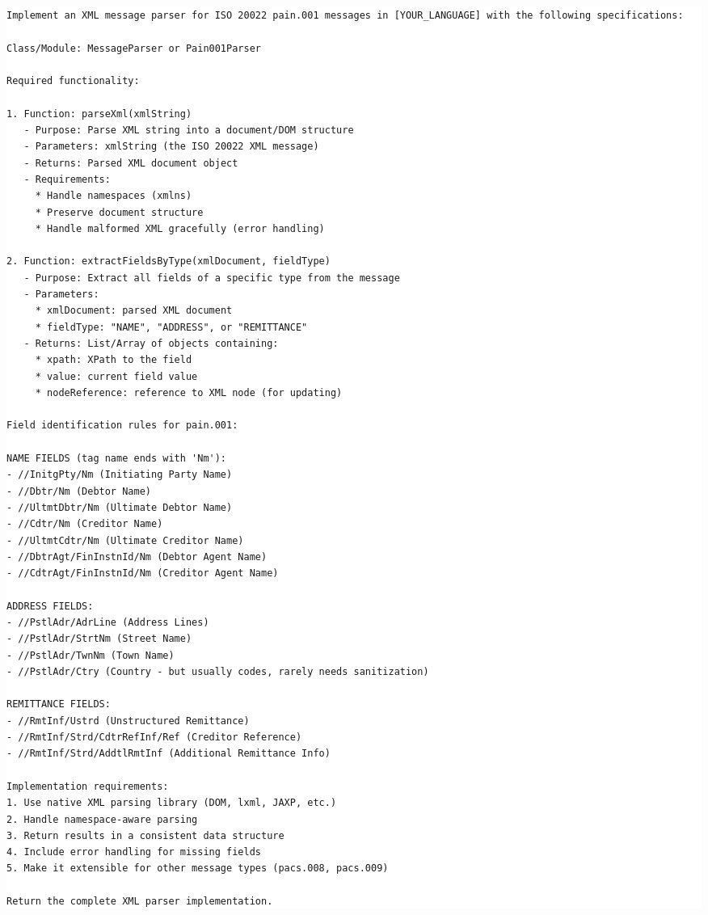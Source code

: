 ```
Implement an XML message parser for ISO 20022 pain.001 messages in [YOUR_LANGUAGE] with the following specifications:

Class/Module: MessageParser or Pain001Parser

Required functionality:

1. Function: parseXml(xmlString)
   - Purpose: Parse XML string into a document/DOM structure
   - Parameters: xmlString (the ISO 20022 XML message)
   - Returns: Parsed XML document object
   - Requirements:
     * Handle namespaces (xmlns)
     * Preserve document structure
     * Handle malformed XML gracefully (error handling)

2. Function: extractFieldsByType(xmlDocument, fieldType)
   - Purpose: Extract all fields of a specific type from the message
   - Parameters:
     * xmlDocument: parsed XML document
     * fieldType: "NAME", "ADDRESS", or "REMITTANCE"
   - Returns: List/Array of objects containing:
     * xpath: XPath to the field
     * value: current field value
     * nodeReference: reference to XML node (for updating)

Field identification rules for pain.001:

NAME FIELDS (tag name ends with 'Nm'):
- //InitgPty/Nm (Initiating Party Name)
- //Dbtr/Nm (Debtor Name)
- //UltmtDbtr/Nm (Ultimate Debtor Name)
- //Cdtr/Nm (Creditor Name)
- //UltmtCdtr/Nm (Ultimate Creditor Name)
- //DbtrAgt/FinInstnId/Nm (Debtor Agent Name)
- //CdtrAgt/FinInstnId/Nm (Creditor Agent Name)

ADDRESS FIELDS:
- //PstlAdr/AdrLine (Address Lines)
- //PstlAdr/StrtNm (Street Name)
- //PstlAdr/TwnNm (Town Name)
- //PstlAdr/Ctry (Country - but usually codes, rarely needs sanitization)

REMITTANCE FIELDS:
- //RmtInf/Ustrd (Unstructured Remittance)
- //RmtInf/Strd/CdtrRefInf/Ref (Creditor Reference)
- //RmtInf/Strd/AddtlRmtInf (Additional Remittance Info)

Implementation requirements:
1. Use native XML parsing library (DOM, lxml, JAXP, etc.)
2. Handle namespace-aware parsing
3. Return results in a consistent data structure
4. Include error handling for missing fields
5. Make it extensible for other message types (pacs.008, pacs.009)

Return the complete XML parser implementation.
```
